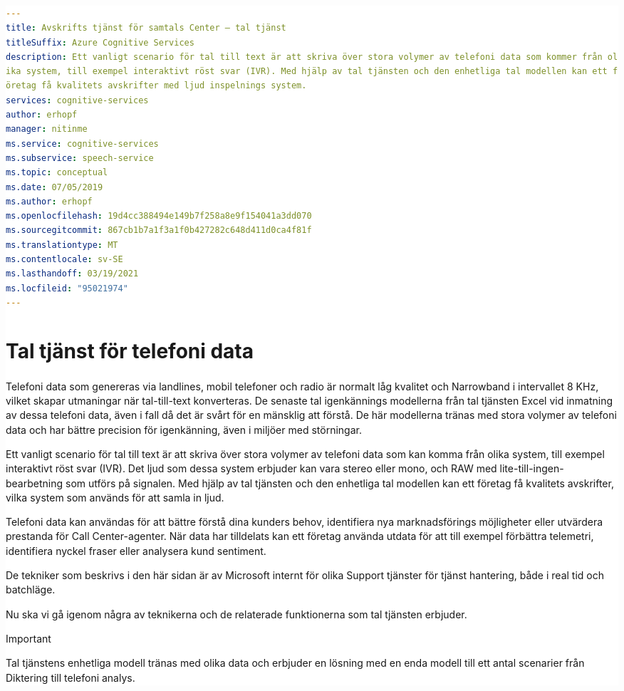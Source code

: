 ```yaml
---
title: Avskrifts tjänst för samtals Center – tal tjänst
titleSuffix: Azure Cognitive Services
description: Ett vanligt scenario för tal till text är att skriva över stora volymer av telefoni data som kommer från olika system, till exempel interaktivt röst svar (IVR). Med hjälp av tal tjänsten och den enhetliga tal modellen kan ett företag få kvalitets avskrifter med ljud inspelnings system.
services: cognitive-services
author: erhopf
manager: nitinme
ms.service: cognitive-services
ms.subservice: speech-service
ms.topic: conceptual
ms.date: 07/05/2019
ms.author: erhopf
ms.openlocfilehash: 19d4cc388494e149b7f258a8e9f154041a3dd070
ms.sourcegitcommit: 867cb1b7a1f3a1f0b427282c648d411d0ca4f81f
ms.translationtype: MT
ms.contentlocale: sv-SE
ms.lasthandoff: 03/19/2021
ms.locfileid: "95021974"
---
```

# <a name="speech-service-for-telephony-data"></a>Tal tjänst för telefoni data

Telefoni data som genereras via landlines, mobil telefoner och radio är normalt låg kvalitet och Narrowband i intervallet 8 KHz, vilket skapar utmaningar när tal-till-text konverteras. De senaste tal igenkännings modellerna från tal tjänsten Excel vid inmatning av dessa telefoni data, även i fall då det är svårt för en mänsklig att förstå. De här modellerna tränas med stora volymer av telefoni data och har bättre precision för igenkänning, även i miljöer med störningar.

Ett vanligt scenario för tal till text är att skriva över stora volymer av telefoni data som kan komma från olika system, till exempel interaktivt röst svar (IVR). Det ljud som dessa system erbjuder kan vara stereo eller mono, och RAW med lite-till-ingen-bearbetning som utförs på signalen. Med hjälp av tal tjänsten och den enhetliga tal modellen kan ett företag få kvalitets avskrifter, vilka system som används för att samla in ljud.

Telefoni data kan användas för att bättre förstå dina kunders behov, identifiera nya marknadsförings möjligheter eller utvärdera prestanda för Call Center-agenter. När data har tilldelats kan ett företag använda utdata för att till exempel förbättra telemetri, identifiera nyckel fraser eller analysera kund sentiment.

De tekniker som beskrivs i den här sidan är av Microsoft internt för olika Support tjänster för tjänst hantering, både i real tid och batchläge.

Nu ska vi gå igenom några av teknikerna och de relaterade funktionerna som tal tjänsten erbjuder.

> [!IMPORTANT]
> Tal tjänstens enhetliga modell tränas med olika data och erbjuder en lösning med en enda modell till ett antal scenarier från Diktering till telefoni analys.
